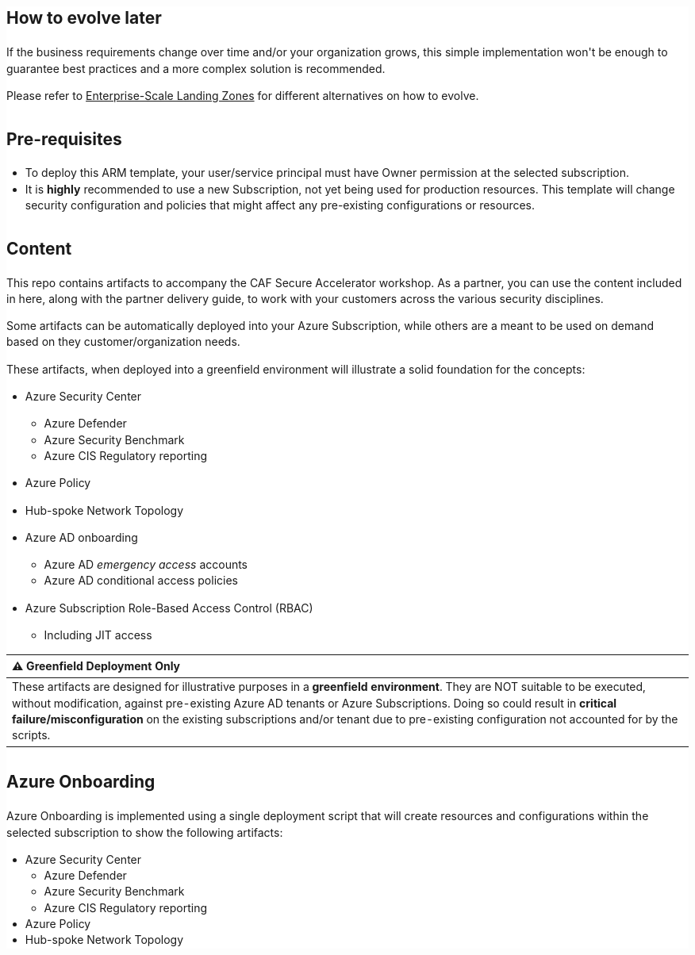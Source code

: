 ## How to evolve later

If the business requirements change over time and/or your organization grows, this simple implementation won't be enough to guarantee best practices and a more complex solution is recommended.

Please refer to [Enterprise-Scale Landing Zones](https://github.com/Azure/Enterprise-Scale) for different alternatives on how to evolve.

## Pre-requisites

- To deploy this ARM template, your user/service principal must have Owner permission at the selected subscription.
- It is **highly** recommended to use a new Subscription, not yet being used for production resources. This template will change security configuration and policies that might affect any pre-existing configurations or resources.

## Content

This repo contains artifacts to accompany the CAF Secure Accelerator workshop. As a partner, you can use the content included in here, along with the partner delivery guide, to work with your customers across the various security disciplines.

Some artifacts can be automatically deployed into your Azure Subscription, while others are a meant to be used on demand based on they customer/organization needs.

These artifacts, when deployed into a greenfield environment will illustrate a solid foundation for the concepts:

- Azure Security Center
  - Azure Defender
  - Azure Security Benchmark
  - Azure CIS Regulatory reporting
- Azure Policy
- Hub-spoke Network Topology

- Azure AD onboarding

  - Azure AD _emergency access_ accounts
  - Azure AD conditional access policies

- Azure Subscription Role-Based Access Control (RBAC)
  - Including JIT access

| :warning: Greenfield Deployment Only |
| :----------------------------------- |
| These artifacts are designed for illustrative purposes in a **greenfield environment**. They are NOT suitable to be executed, without modification, against pre-existing Azure AD tenants or Azure Subscriptions. Doing so could result in **critical failure/misconfiguration** on the existing subscriptions and/or tenant due to pre-existing configuration not accounted for by the scripts. |

## Azure Onboarding

Azure Onboarding is implemented using a single deployment script that will create resources and configurations within the selected subscription to show the following artifacts:

- Azure Security Center
  - Azure Defender
  - Azure Security Benchmark
  - Azure CIS Regulatory reporting
- Azure Policy
- Hub-spoke Network Topology
